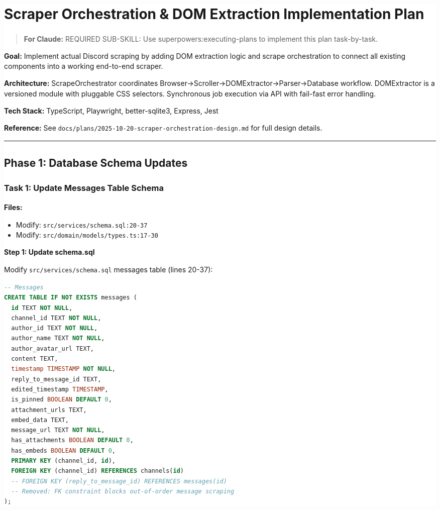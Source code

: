 # Scraper Orchestration & DOM Extraction Implementation Plan

> **For Claude:** REQUIRED SUB-SKILL: Use superpowers:executing-plans to implement this plan task-by-task.

**Goal:** Implement actual Discord scraping by adding DOM extraction logic and scrape orchestration to connect all existing components into a working end-to-end scraper.

**Architecture:** ScrapeOrchestrator coordinates Browser→Scroller→DOMExtractor→Parser→Database workflow. DOMExtractor is a versioned module with pluggable CSS selectors. Synchronous job execution via API with fail-fast error handling.

**Tech Stack:** TypeScript, Playwright, better-sqlite3, Express, Jest

**Reference:** See `docs/plans/2025-10-20-scraper-orchestration-design.md` for full design details.

---

## Phase 1: Database Schema Updates

### Task 1: Update Messages Table Schema

**Files:**
- Modify: `src/services/schema.sql:20-37`
- Modify: `src/domain/models/types.ts:17-30`

**Step 1: Update schema.sql**

Modify `src/services/schema.sql` messages table (lines 20-37):

```sql
-- Messages
CREATE TABLE IF NOT EXISTS messages (
  id TEXT NOT NULL,
  channel_id TEXT NOT NULL,
  author_id TEXT NOT NULL,
  author_name TEXT NOT NULL,
  author_avatar_url TEXT,
  content TEXT,
  timestamp TIMESTAMP NOT NULL,
  reply_to_message_id TEXT,
  edited_timestamp TIMESTAMP,
  is_pinned BOOLEAN DEFAULT 0,
  attachment_urls TEXT,
  embed_data TEXT,
  message_url TEXT NOT NULL,
  has_attachments BOOLEAN DEFAULT 0,
  has_embeds BOOLEAN DEFAULT 0,
  PRIMARY KEY (channel_id, id),
  FOREIGN KEY (channel_id) REFERENCES channels(id)
  -- FOREIGN KEY (reply_to_message_id) REFERENCES messages(id)
  -- Removed: FK constraint blocks out-of-order message scraping
);
```

